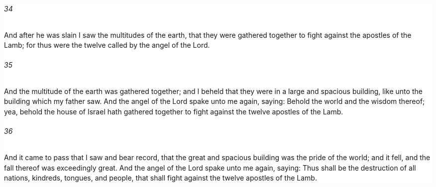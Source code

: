 ###### 34 
And after he was slain I saw the multitudes of the earth, that they were gathered together to fight against the apostles of the Lamb; for thus were the twelve called by the angel of the Lord.

###### 35 
And the multitude of the earth was gathered together; and I beheld that they were in a large and spacious building, like unto the building which my father saw. And the angel of the Lord spake unto me again, saying: Behold the world and the wisdom thereof; yea, behold the house of Israel hath gathered together to fight against the twelve apostles of the Lamb.

###### 36 
And it came to pass that I saw and bear record, that the great and spacious building was the pride of the world; and it fell, and the fall thereof was exceedingly great. And the angel of the Lord spake unto me again, saying: Thus shall be the destruction of all nations, kindreds, tongues, and people, that shall fight against the twelve apostles of the Lamb.

